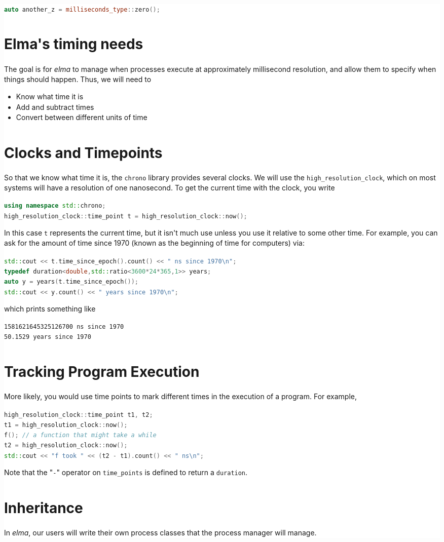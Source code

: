 ```c++
auto another_z = milliseconds_type::zero();
```

Elma's timing needs
===

The goal is for *elma* to manage when processes execute at approximately millisecond resolution, and allow them to specify when things should happen. Thus, we will need to
- Know what time it is
- Add and subtract times
- Convert between different units of time

Clocks and Timepoints
===

So that we know what time it is, the `chrono` library provides several clocks. We will use the `high_resolution_clock`, which on most systems will have a resolution of one nanosecond. To get the current time with the clock, you write
```c++
using namespace std::chrono;
high_resolution_clock::time_point t = high_resolution_clock::now();
```
In this case `t` represents the current time, but it isn't much use unless you use it relative to some other time. For example, you can ask for the amount of time since 1970 (known as the beginning of time for computers) via:
```c++
std::cout << t.time_since_epoch().count() << " ns since 1970\n";
typedef duration<double,std::ratio<3600*24*365,1>> years;
auto y = years(t.time_since_epoch());
std::cout << y.count() << " years since 1970\n";
```
which prints something like
```bash
1581621645325126700 ns since 1970
50.1529 years since 1970
```

Tracking Program Execution
===

More likely, you would use time points to mark different times in the execution of a program. For example,
```c++
high_resolution_clock::time_point t1, t2;
t1 = high_resolution_clock::now();
f(); // a function that might take a while
t2 = high_resolution_clock::now();
std::cout << "f took " << (t2 - t1).count() << " ns\n";
```
Note that the "`-`" operator on `time_points` is defined to return a `duration`.

Inheritance
===

In *elma*, our users will write their own process classes that the process manager will manage. 
